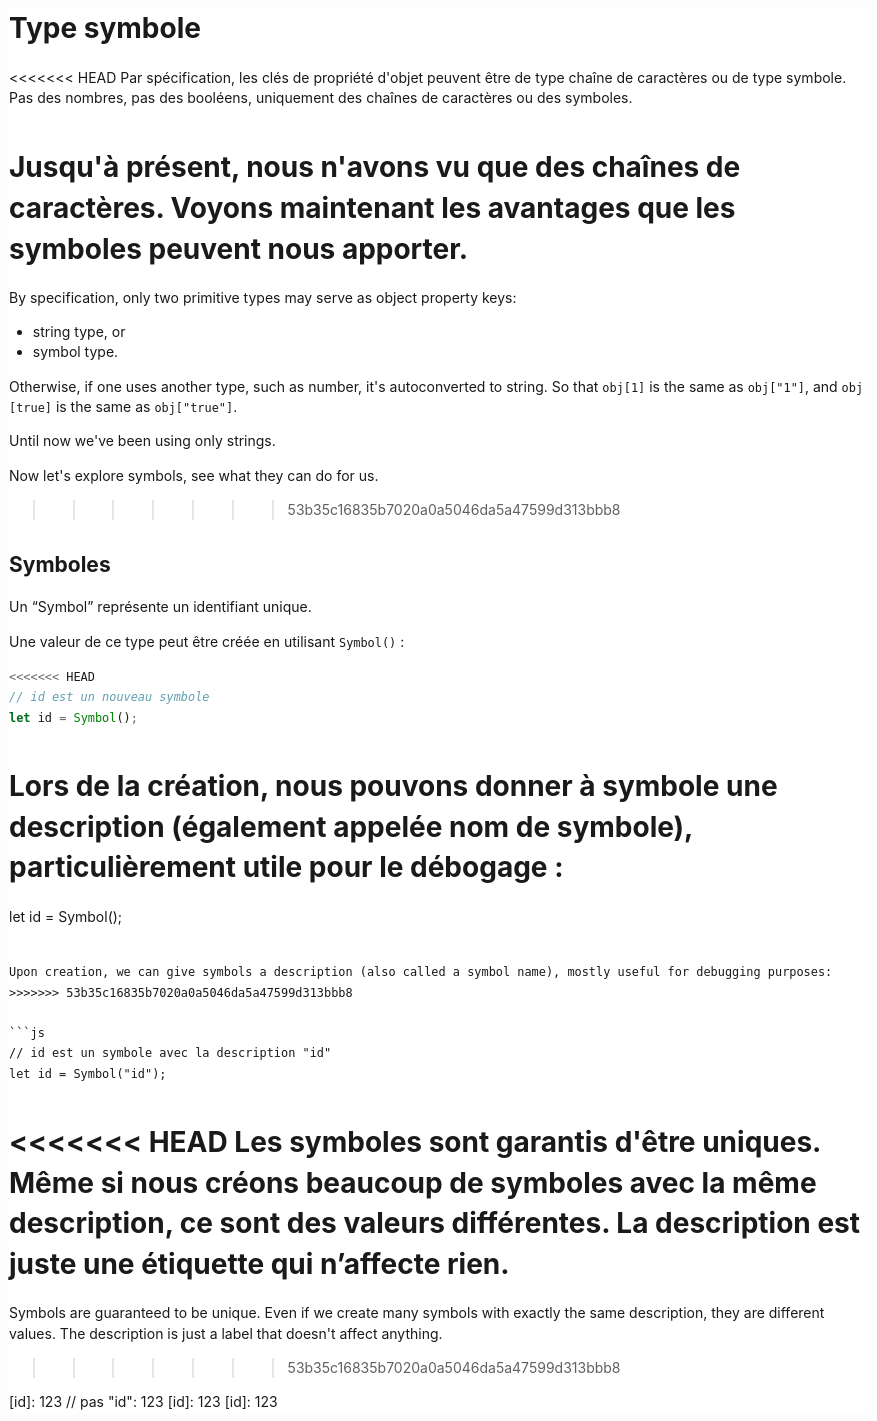 
# Type symbole

<<<<<<< HEAD
Par spécification, les clés de propriété d'objet peuvent être de type chaîne de caractères ou de type symbole. Pas des nombres, pas des booléens, uniquement des chaînes de caractères ou des symboles.

Jusqu'à présent, nous n'avons vu que des chaînes de caractères. Voyons maintenant les avantages que les symboles peuvent nous apporter.
=======
By specification, only two primitive types may serve as object property keys:

- string type, or
- symbol type.

Otherwise, if one uses another type, such as number, it's autoconverted to string. So that `obj[1]` is the same as `obj["1"]`, and `obj[true]` is the same as `obj["true"]`.

Until now we've been using only strings.

Now let's explore symbols, see what they can do for us.
>>>>>>> 53b35c16835b7020a0a5046da5a47599d313bbb8

## Symboles

Un “Symbol” représente un identifiant unique.

Une valeur de ce type peut être créée en utilisant `Symbol()` :

```js
<<<<<<< HEAD
// id est un nouveau symbole
let id = Symbol();
```

Lors de la création, nous pouvons donner à symbole une description (également appelée nom de symbole), particulièrement utile pour le débogage :
=======
let id = Symbol();
```

Upon creation, we can give symbols a description (also called a symbol name), mostly useful for debugging purposes:
>>>>>>> 53b35c16835b7020a0a5046da5a47599d313bbb8

```js
// id est un symbole avec la description "id"
let id = Symbol("id");
```

<<<<<<< HEAD
Les symboles sont garantis d'être uniques. Même si nous créons beaucoup de symboles avec la même description, ce sont des valeurs différentes. La description est juste une étiquette qui n’affecte rien.
=======
Symbols are guaranteed to be unique. Even if we create many symbols with exactly the same description, they are different values. The description is just a label that doesn't affect anything.
>>>>>>> 53b35c16835b7020a0a5046da5a47599d313bbb8


  [id]: 123 // pas "id": 123
  [id]: 123
  [id]: 123